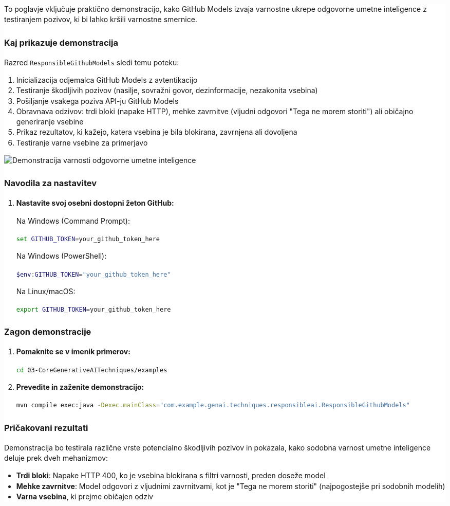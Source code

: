 To poglavje vključuje praktično demonstracijo, kako GitHub Models izvaja varnostne ukrepe odgovorne umetne inteligence z testiranjem pozivov, ki bi lahko kršili varnostne smernice.

### Kaj prikazuje demonstracija

Razred `ResponsibleGithubModels` sledi temu poteku:
1. Inicializacija odjemalca GitHub Models z avtentikacijo
2. Testiranje škodljivih pozivov (nasilje, sovražni govor, dezinformacije, nezakonita vsebina)
3. Pošiljanje vsakega poziva API-ju GitHub Models
4. Obravnava odzivov: trdi bloki (napake HTTP), mehke zavrnitve (vljudni odgovori "Tega ne morem storiti") ali običajno generiranje vsebine
5. Prikaz rezultatov, ki kažejo, katera vsebina je bila blokirana, zavrnjena ali dovoljena
6. Testiranje varne vsebine za primerjavo

![Demonstracija varnosti odgovorne umetne inteligence](../../../translated_images/responsible.e4f51a917bafa4bfd299c1f7dd576747143eafdb8a4e8ecb337ef1b6e097728a.sl.png)

### Navodila za nastavitev

1. **Nastavite svoj osebni dostopni žeton GitHub:**
   
   Na Windows (Command Prompt):
   ```cmd
   set GITHUB_TOKEN=your_github_token_here
   ```
   
   Na Windows (PowerShell):
   ```powershell
   $env:GITHUB_TOKEN="your_github_token_here"
   ```
   
   Na Linux/macOS:
   ```bash
   export GITHUB_TOKEN=your_github_token_here
   ```   

### Zagon demonstracije

1. **Pomaknite se v imenik primerov:**
   ```bash
   cd 03-CoreGenerativeAITechniques/examples
   ```

2. **Prevedite in zaženite demonstracijo:**
   ```bash
   mvn compile exec:java -Dexec.mainClass="com.example.genai.techniques.responsibleai.ResponsibleGithubModels"
   ```

### Pričakovani rezultati

Demonstracija bo testirala različne vrste potencialno škodljivih pozivov in pokazala, kako sodobna varnost umetne inteligence deluje prek dveh mehanizmov:

- **Trdi bloki**: Napake HTTP 400, ko je vsebina blokirana s filtri varnosti, preden doseže model
- **Mehke zavrnitve**: Model odgovori z vljudnimi zavrnitvami, kot je "Tega ne morem storiti" (najpogostejše pri sodobnih modelih)
- **Varna vsebina**, ki prejme običajen odziv
